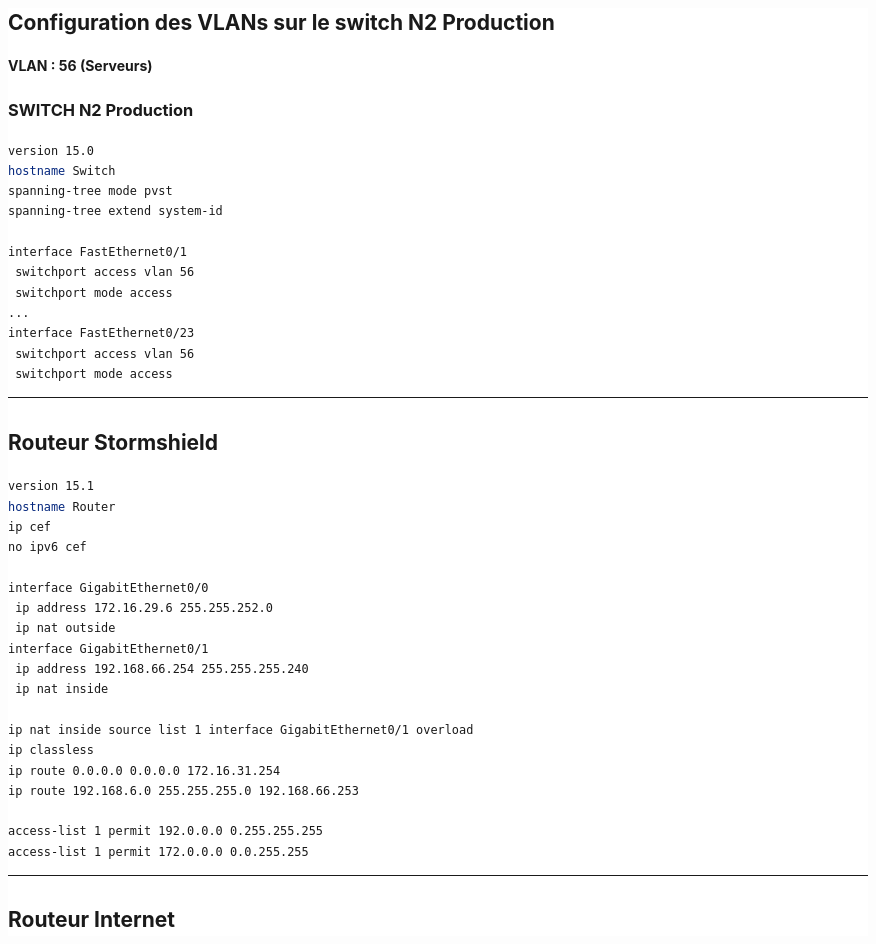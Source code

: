 
## Configuration des VLANs sur le switch N2 Production

**VLAN : 56 (Serveurs)**

### SWITCH N2 Production

```bash
version 15.0
hostname Switch
spanning-tree mode pvst
spanning-tree extend system-id

interface FastEthernet0/1
 switchport access vlan 56
 switchport mode access
...
interface FastEthernet0/23
 switchport access vlan 56
 switchport mode access
```

---

## Routeur Stormshield

```bash
version 15.1
hostname Router
ip cef
no ipv6 cef

interface GigabitEthernet0/0
 ip address 172.16.29.6 255.255.252.0
 ip nat outside
interface GigabitEthernet0/1
 ip address 192.168.66.254 255.255.255.240
 ip nat inside

ip nat inside source list 1 interface GigabitEthernet0/1 overload
ip classless
ip route 0.0.0.0 0.0.0.0 172.16.31.254
ip route 192.168.6.0 255.255.255.0 192.168.66.253

access-list 1 permit 192.0.0.0 0.255.255.255
access-list 1 permit 172.0.0.0 0.0.255.255
```

---

## Routeur Internet
